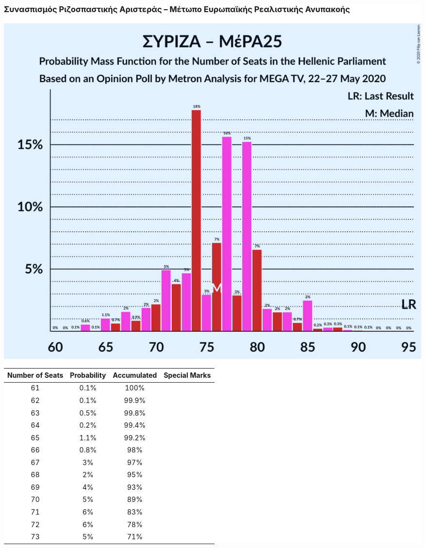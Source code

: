 ### Συνασπισμός Ριζοσπαστικής Αριστεράς – Μέτωπο Ευρωπαϊκής Ρεαλιστικής Ανυπακοής

![Graph with seats probability mass function not yet produced](2020-05-27-MetronAnalysis-coalitions-seats-pmf-συριζα–μέρα25.png "Seats Probability Mass Function")

| Number of Seats | Probability | Accumulated | Special Marks |
|:---------------:|:-----------:|:-----------:|:-------------:|
| 61 | 0.1% | 100% |  |
| 62 | 0.1% | 99.9% |  |
| 63 | 0.5% | 99.8% |  |
| 64 | 0.2% | 99.4% |  |
| 65 | 1.1% | 99.2% |  |
| 66 | 0.8% | 98% |  |
| 67 | 3% | 97% |  |
| 68 | 2% | 95% |  |
| 69 | 4% | 93% |  |
| 70 | 5% | 89% |  |
| 71 | 6% | 83% |  |
| 72 | 6% | 78% |  |
| 73 | 5% | 71% |  |